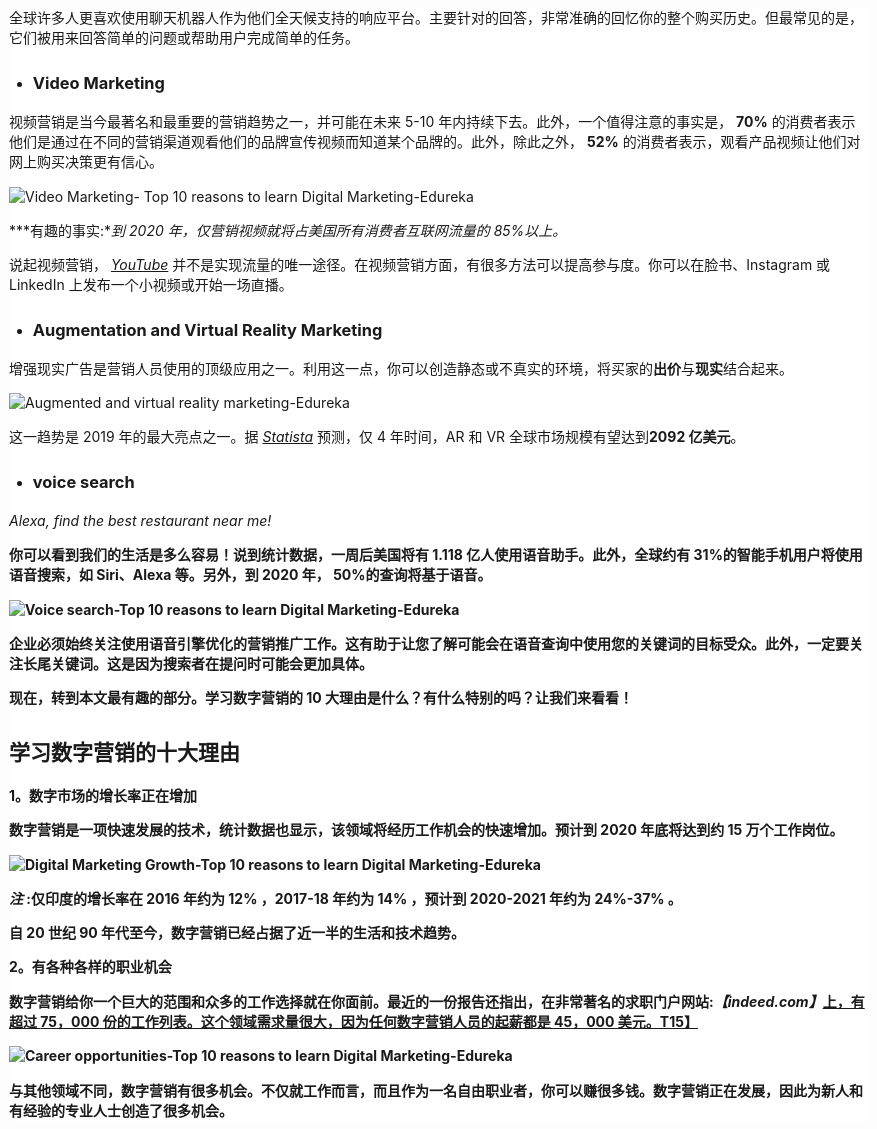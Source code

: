 全球许多人更喜欢使用聊天机器人作为他们全天候支持的响应平台。主要针对的回答，非常准确的回忆你的整个购买历史。但最常见的是，它们被用来回答简单的问题或帮助用户完成简单的任务。

*   ### **Video Marketing**

视频营销是当今最著名和最重要的营销趋势之一，并可能在未来 5-10 年内持续下去。此外，一个值得注意的事实是， **70%** 的消费者表示他们是通过在不同的营销渠道观看他们的品牌宣传视频而知道某个品牌的。此外，除此之外， **52%** 的消费者表示，观看产品视频让他们对网上购买决策更有信心。

![Video Marketing- Top 10 reasons to learn Digital Marketing-Edureka](../Images/974a1d30abcee0a969038838fd3fd51a.png)

***有趣的事实:**到 2020 年，仅营销视频就将占美国所有消费者互联网流量的 85%以上。*

说起视频营销， *[YouTube](https://www.youtube.com/user/edurekaIN)* 并不是实现流量的唯一途径。在视频营销方面，有很多方法可以提高参与度。你可以在脸书、Instagram 或 LinkedIn 上发布一个小视频或开始一场直播。

*   ### **Augmentation and Virtual Reality Marketing**

增强现实广告是营销人员使用的顶级应用之一。利用这一点，你可以创造静态或不真实的环境，将买家的**出价**与**现实**结合起来。

![Augmented and virtual reality marketing-Edureka](../Images/0c23b9614a61c4b4ab34041af445475a.png)

这一趋势是 2019 年的最大亮点之一。据 *[Statista](https://www.statista.com/)* 预测，仅 4 年时间，AR 和 VR 全球市场规模有望达到**2092 亿美元**。

*   ### **voice search**

*Alexa, find the best restaurant near me!*

**你可以看到我们的生活是多么容易！说到统计数据，一周后美国将有 1.118 亿人使用语音助手。此外，全球约有 31%的智能手机用户将使用语音搜索，如 Siri、Alexa 等。另外，到 2020 年， **50%的查询将基于语音。****

**![Voice search-Top 10 reasons to learn Digital Marketing-Edureka](../Images/027fd4725d6573f533d38dbfb36d5fd7.png)**

**企业必须始终关注使用语音引擎优化的营销推广工作。这有助于让您了解可能会在语音查询中使用您的关键词的目标受众。此外，一定要关注长尾关键词。这是因为搜索者在提问时可能会更加具体。**

**现在，转到本文最有趣的部分。学习数字营销的 10 大理由是什么？有什么特别的吗？让我们来看看！**

## ****学习数字营销的十大理由****

****1。数字市场的增长率正在增加****

**数字营销是一项快速发展的技术，统计数据也显示，该领域将经历工作机会的快速增加。预计到 2020 年底将达到约 15 万个工作岗位。**

**![Digital Marketing Growth-Top 10 reasons to learn Digital Marketing-Edureka](../Images/605fcba1dc796959e11146d62e756fec.png)**

*****注*** :仅印度的增长率在 2016 年约为 **12%** ，2017-18 年约为 **14%** ，预计到 2020-2021 年约为 **24%-37%** 。**

**自 20 世纪 90 年代至今，数字营销已经占据了近一半的生活和技术趋势。**

****2。有各种各样的职业机会****

**数字营销给你一个巨大的范围和众多的工作选择就在你面前。最近的一份报告还指出，在非常著名的求职门户网站:*【indeed.com】*[上，有超过 **75，000 份**的工作列表。这个领域需求量很大，因为任何数字营销人员的起薪都是 45，000 美元。T15】](https://www.indeed.com/jobs?q=digital+marketing&l=#)**

**![Career opportunities-Top 10 reasons to learn Digital Marketing-Edureka](../Images/3826e0cb9226a7484fc5e58eff5b4027.png)**

**与其他领域不同，数字营销有很多机会。不仅就工作而言，而且作为一名自由职业者，你可以赚很多钱。数字营销正在发展，因此为新人和有经验的专业人士创造了很多机会。**
